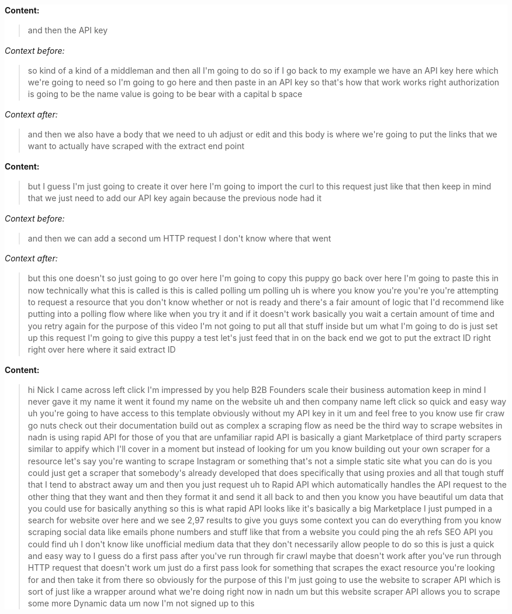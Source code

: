 **Content:**
> and then the API key

*Context before:*
> so kind of a kind of a middleman and then all I'm going to do so if I go back to my example we have an API key here which we're going to need so I'm going to go here and then paste in an API key so that's how that work works right authorization is going to be the name value is going to be bear with a capital b space

*Context after:*
> and then we also have a body that we need to uh adjust or edit and this body is where we're going to put the links that we want to actually have scraped with the extract end point

**Content:**
> but I guess I'm just going to create it over here I'm going to import the curl to this request just like that then keep in mind that we just need to add our API key again because the previous node had it

*Context before:*
> and then we can add a second um HTTP request I don't know where that went

*Context after:*
> but this one doesn't so just going to go over here I'm going to copy this puppy go back over here I'm going to paste this in now technically what this is called is this is called polling um polling uh is where you know you're you're you're attempting to request a resource that you don't know whether or not is ready and there's a fair amount of logic that I'd recommend like putting into a polling flow where like when you try it and if it doesn't work basically you wait a certain amount of time and you retry again for the purpose of this video I'm not going to put all that stuff inside but um what I'm going to do is just set up this request I'm going to give this puppy a test let's just feed that in on the back end we got to put the extract ID right right over here where it said extract ID

**Content:**
> hi Nick I came across left click I'm impressed by you help B2B Founders scale their business automation keep in mind I never gave it my name it went it found my name on the website uh and then company name left click so quick and easy way uh you're going to have access to this template obviously without my API key in it um and feel free to you know use fir craw go nuts check out their documentation build out as complex a scraping flow as need be the third way to scrape websites in nadn is using rapid API for those of you that are unfamiliar rapid API is basically a giant Marketplace of third party scrapers similar to appify which I'll cover in a moment but instead of looking for um you know building out your own scraper for a resource let's say you're wanting to scrape Instagram or something that's not a simple static site what you can do is you could just get a scraper that somebody's already developed that does specifically that using proxies and all that tough stuff that I tend to abstract away um and then you just request uh to Rapid API which automatically handles the API request to the other thing that they want and then they format it and send it all back to and then you know you have beautiful um data that you could use for basically anything so this is what rapid API looks like it's basically a big Marketplace I just pumped in a search for website over here and we see 2,97 results to give you guys some context you can do everything from you know scraping social data like emails phone numbers and stuff like that from a website you could ping the ah refs SEO API you could find uh I don't know like unofficial medium data that they don't necessarily allow people to do so this is just a quick and easy way to I guess do a first pass after you've run through fir crawl maybe that doesn't work after you've run through HTTP request that doesn't work um just do a first pass look for something that scrapes the exact resource you're looking for and then take it from there so obviously for the purpose of this I'm just going to use the website to scraper API which is sort of just like a wrapper around what we're doing right now in nadn um but this website scraper API allows you to scrape some more Dynamic data um now I'm not signed up to this
